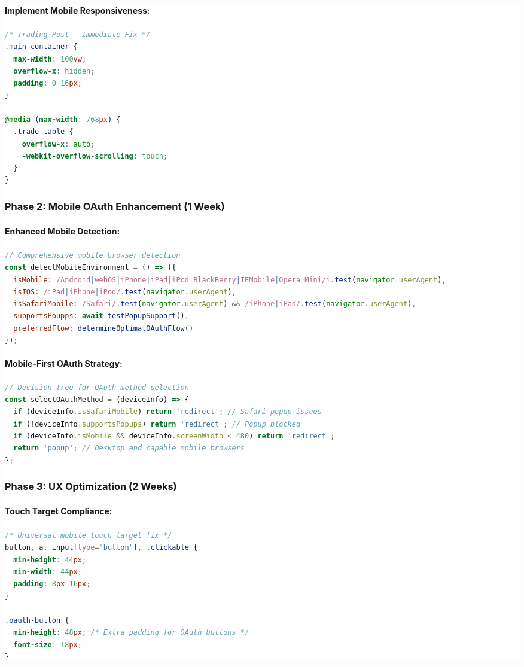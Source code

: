 #### **Implement Mobile Responsiveness**:
```css
/* Trading Post - Immediate Fix */
.main-container {
  max-width: 100vw;
  overflow-x: hidden;
  padding: 0 16px;
}

@media (max-width: 768px) {
  .trade-table { 
    overflow-x: auto;
    -webkit-overflow-scrolling: touch;
  }
}
```

### **Phase 2: Mobile OAuth Enhancement (1 Week)**

#### **Enhanced Mobile Detection**:
```javascript
// Comprehensive mobile browser detection
const detectMobileEnvironment = () => ({
  isMobile: /Android|webOS|iPhone|iPad|iPod|BlackBerry|IEMobile|Opera Mini/i.test(navigator.userAgent),
  isIOS: /iPad|iPhone|iPod/.test(navigator.userAgent),
  isSafariMobile: /Safari/.test(navigator.userAgent) && /iPhone|iPad/.test(navigator.userAgent),
  supportsPoupps: await testPopupSupport(),
  preferredFlow: determineOptimalOAuthFlow()
});
```

#### **Mobile-First OAuth Strategy**:
```javascript
// Decision tree for OAuth method selection
const selectOAuthMethod = (deviceInfo) => {
  if (deviceInfo.isSafariMobile) return 'redirect'; // Safari popup issues
  if (!deviceInfo.supportsPopups) return 'redirect'; // Popup blocked
  if (deviceInfo.isMobile && deviceInfo.screenWidth < 480) return 'redirect';
  return 'popup'; // Desktop and capable mobile browsers
};
```

### **Phase 3: UX Optimization (2 Weeks)**

#### **Touch Target Compliance**:
```css
/* Universal mobile touch target fix */
button, a, input[type="button"], .clickable {
  min-height: 44px;
  min-width: 44px;
  padding: 8px 16px;
}

.oauth-button {
  min-height: 48px; /* Extra padding for OAuth buttons */
  font-size: 18px;
}
```
